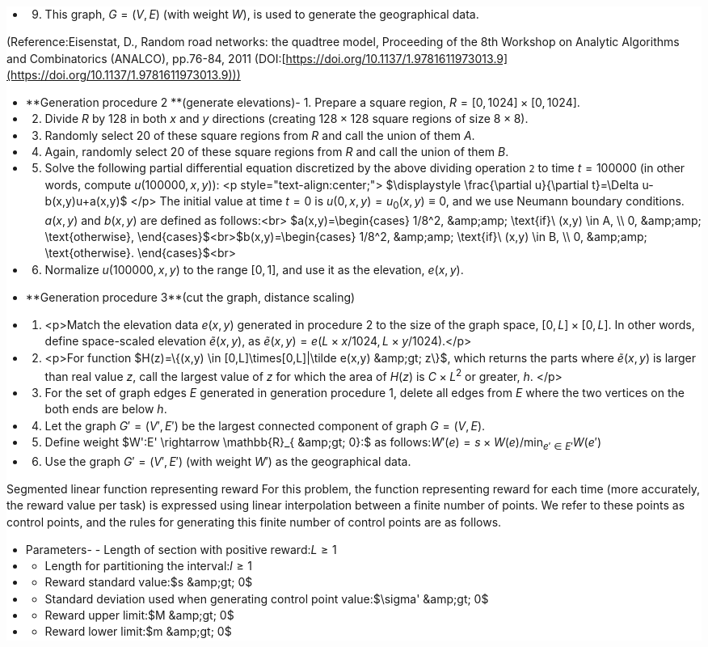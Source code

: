 -   9. This graph, $G=(V,E)$ (with weight $W$), is used to generate the geographical data.

(Reference:Eisenstat, D., Random road networks: the quadtree model, Proceeding of the 8th Workshop on Analytic Algorithms and Combinatorics (ANALCO), pp.76-84, 2011 (DOI:[https://doi.org/10.1137/1.9781611973013.9](https://doi.org/10.1137/1.9781611973013.9)))

- **Generation procedure 2 **(generate elevations)-   1. Prepare a square region, $R=[0,1024]\times[0,1024]$.
-   2. Divide $R$ by $128$ in both $x$ and $y$ directions (creating $128\times128$ square regions of size $8\times8$).
-   3. Randomly select $20$ of these square regions from $R$ and call the union of them $A$.
-   4. Again, randomly select $20$ of these square regions from $R$ and call the union of them $B$.
-   5. Solve the following partial differential equation discretized by the above dividing operation `2` to time $t=100000$ (in other words, compute $u(100000,x,y)$):
&lt;p style="text-align:center;"&gt;
$\displaystyle
\frac{\partial u}{\partial t}=\Delta u-b(x,y)u+a(x,y)$
&lt;/p&gt;
The initial value at time $t=0$ is $u(0,x,y)=u_0(x,y)\equiv 0$, and we use Neumann boundary conditions. $a(x,y)$ and $b(x,y)$ are defined as follows:&lt;br&gt;
$a(x,y)=\begin{cases}
1/8^2, &amp;amp; \text{if}\ (x,y) \in A, \\
0, &amp;amp; \text{otherwise},
\end{cases}$&lt;br&gt;$b(x,y)=\begin{cases}
1/8^2, &amp;amp; \text{if}\ (x,y) \in B, \\
0, &amp;amp; \text{otherwise}.
\end{cases}$&lt;br&gt;
-   6. Normalize $u(100000,x,y)$ to the range $[0,1]$, and use it as the elevation, $e(x,y)$.
- <p>**Generation procedure 3**(cut the graph, distance scaling)</p>
-   1. &lt;p&gt;Match the elevation data $e(x,y)$ generated in procedure 2 to the size of the graph space, $[0,L]\times[0,L]$.
In other words, define space-scaled elevation $\tilde e(x,y)$, as $\tilde e(x,y)= e(L\times x/1024,L\times y/1024)$.&lt;/p&gt;
-   2. &lt;p&gt;For function $H(z)=\{(x,y) \in [0,L]\times[0,L]|\tilde e(x,y) &amp;gt; z\}$, which returns the parts where $\tilde e(x,y)$ is larger than real value $z$, call the largest value of $z$ for which the area of $H(z)$ is $C\times L^2$ or greater, $h$. &lt;/p&gt;
-   3. For the set of graph edges $E$ generated in generation procedure 1, delete all edges from $E$ where the two vertices on the both ends are below $h$.
-   4. Let the graph $G'=(V',E')$ be the largest connected component of graph $G=(V,E)$.
-   5. Define weight $W':E' \rightarrow \mathbb{R}_{ &amp;gt; 0}:$ as follows:$W'(e)= s\times W(e)/\min_{e' \in E'}W(e')$
-   6. Use the graph $G'=(V',E')$ (with weight $W'$) as the geographical data.

Segmented linear function representing reward
For this problem, the function representing reward for each time (more accurately, the reward value per task) is expressed using linear interpolation between a finite number of points. We refer to these points as control points, and the rules for generating this finite number of control points are as follows.

- Parameters-   - Length of section with positive reward:$L\geq 1$
-   - Length for partitioning the interval:$l\geq 1$
-   - Reward standard value:$s &amp;gt; 0$
-   - Standard deviation used when generating control point value:$\sigma' &amp;gt; 0$
-   - Reward upper limit:$M &amp;gt; 0$
-   - Reward lower limit:$m &amp;gt; 0$
